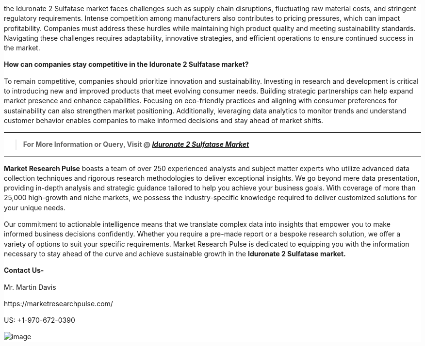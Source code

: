 the Iduronate 2 Sulfatase market faces challenges such as supply chain disruptions, fluctuating raw material costs, and stringent regulatory requirements. Intense competition among manufacturers also contributes to pricing pressures, which can impact profitability. Companies must address these hurdles while maintaining high product quality and meeting sustainability standards. Navigating these challenges requires adaptability, innovative strategies, and efficient operations to ensure continued success in the market.</p><p><strong>How can companies stay competitive in the Iduronate 2 Sulfatase market?</strong></p><p>To remain competitive, companies should prioritize innovation and sustainability. Investing in research and development is critical to introducing new and improved products that meet evolving consumer needs. Building strategic partnerships can help expand market presence and enhance capabilities. Focusing on eco-friendly practices and aligning with consumer preferences for sustainability can also strengthen market positioning. Additionally, leveraging data analytics to monitor trends and understand customer behavior enables companies to make informed decisions and stay ahead of market shifts.</p><hr /><blockquote><p><strong>For More Information or Query, Visit @&nbsp;<em><a href="https://marketresearchpulse.com/report/142977/iduronate-2-sulfatase-market?utm_source=Linkedin&utm_medium=052">Iduronate 2 Sulfatase Market</a></em></strong></p></blockquote><hr /><p><strong>Market Research Pulse</strong> boasts a team of over 250 experienced analysts and subject matter experts who utilize advanced data collection techniques and rigorous research methodologies to deliver exceptional insights. We go beyond mere data presentation, providing in-depth analysis and strategic guidance tailored to help you achieve your business goals. With coverage of more than 25,000 high-growth and niche markets, we possess the industry-specific knowledge required to deliver customized solutions for your unique needs.</p><p>Our commitment to actionable intelligence means that we translate complex data into insights that empower you to make informed business decisions confidently. Whether you require a pre-made report or a bespoke research solution, we offer a variety of options to suit your specific requirements. Market Research Pulse is dedicated to equipping you with the information necessary to stay ahead of the curve and achieve sustainable growth in the <strong>Iduronate 2 Sulfatase market.</strong></p><p><strong>Contact Us-</strong></p><p>Mr. Martin Davis</p><p>https://marketresearchpulse.com/</p><p>US: +1-970-672-0390</p>
![image](https://github.com/user-attachments/assets/4d5c222d-ee9b-479e-80d9-30dc0c9d9f76)
